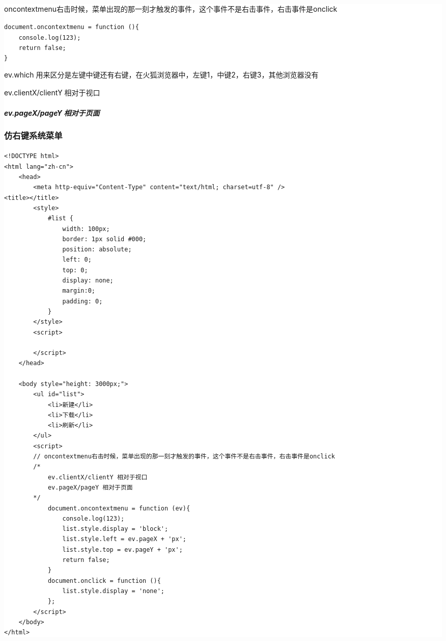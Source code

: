 oncontextmenu右击时候，菜单出现的那一刻才触发的事件，这个事件不是右击事件，右击事件是onclick

    document.oncontextmenu = function (){
		console.log(123);
		return false;	
	}

ev.which  用来区分是左键中键还有右键，在火狐浏览器中，左键1，中键2，右键3，其他浏览器没有

ev.clientX/clientY 相对于视口

##### ev.pageX/pageY 相对于页面

### 仿右键系统菜单
    
    <!DOCTYPE html>
    <html lang="zh-cn">
    	<head>
    		<meta http-equiv="Content-Type" content="text/html; charset=utf-8" />
    <title></title>
    		<style>
    			#list {
    				width: 100px;
    				border: 1px solid #000;
    				position: absolute;
    				left: 0;
    				top: 0;
    				display: none;
    				margin:0;
    				padding: 0;
    			}
    		</style>
    		<script>
    			
    		</script>
    	</head>
    
    	<body style="height: 3000px;">
    		<ul id="list">
    			<li>新建</li>
    			<li>下载</li>
    			<li>刷新</li>
    		</ul>
    		<script>
    		// oncontextmenu右击时候，菜单出现的那一刻才触发的事件，这个事件不是右击事件，右击事件是onclick
    		/*
    			ev.clientX/clientY 相对于视口
    			ev.pageX/pageY 相对于页面
    		*/
    			document.oncontextmenu = function (ev){
    				console.log(123);
    				list.style.display = 'block';
    				list.style.left = ev.pageX + 'px';
    				list.style.top = ev.pageY + 'px';
    				return false;	
    			}
    			document.onclick = function (){
    				list.style.display = 'none';	
    			};
    		</script>
    	</body>
    </html>
